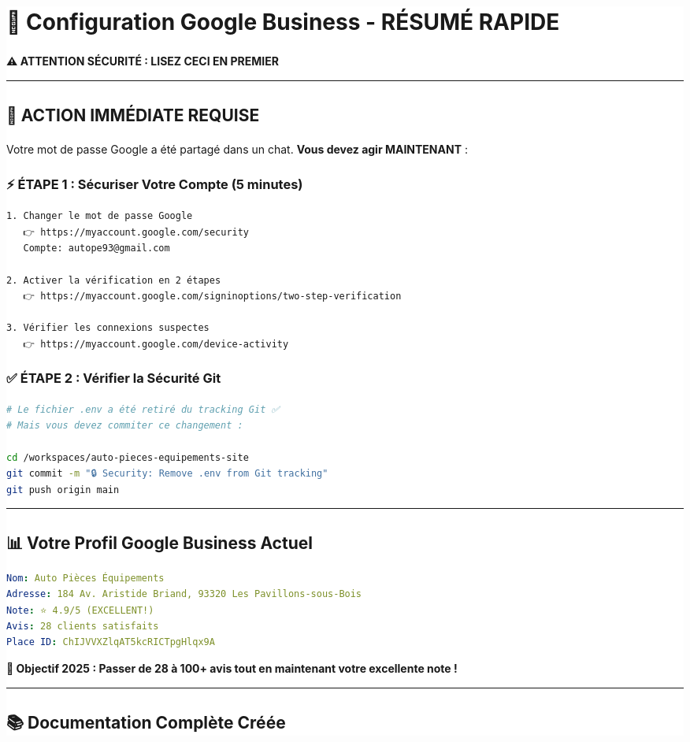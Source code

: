 # 🔐 Configuration Google Business - RÉSUMÉ RAPIDE

**⚠️ ATTENTION SÉCURITÉ : LISEZ CECI EN PREMIER**

---

## 🚨 ACTION IMMÉDIATE REQUISE

Votre mot de passe Google a été partagé dans un chat. **Vous devez agir MAINTENANT** :

### ⚡ ÉTAPE 1 : Sécuriser Votre Compte (5 minutes)

```bash
1. Changer le mot de passe Google
   👉 https://myaccount.google.com/security
   Compte: autope93@gmail.com
   
2. Activer la vérification en 2 étapes
   👉 https://myaccount.google.com/signinoptions/two-step-verification
   
3. Vérifier les connexions suspectes
   👉 https://myaccount.google.com/device-activity
```

### ✅ ÉTAPE 2 : Vérifier la Sécurité Git

```bash
# Le fichier .env a été retiré du tracking Git ✅
# Mais vous devez commiter ce changement :

cd /workspaces/auto-pieces-equipements-site
git commit -m "🔒 Security: Remove .env from Git tracking"
git push origin main
```

---

## 📊 Votre Profil Google Business Actuel

```yaml
Nom: Auto Pièces Équipements
Adresse: 184 Av. Aristide Briand, 93320 Les Pavillons-sous-Bois
Note: ⭐ 4.9/5 (EXCELLENT!)
Avis: 28 clients satisfaits
Place ID: ChIJVVXZlqAT5kcRICTpgHlqx9A
```

**🎯 Objectif 2025 : Passer de 28 à 100+ avis tout en maintenant votre excellente note !**

---

## 📚 Documentation Complète Créée
